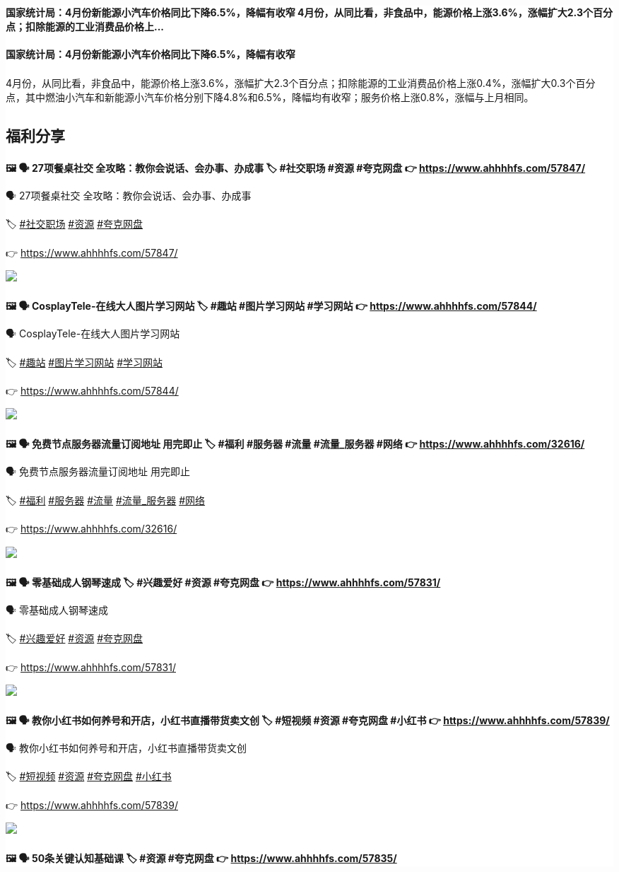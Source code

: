 #### 国家统计局：4月份新能源小汽车价格同比下降6.5%，降幅有收窄 4月份，从同比看，非食品中，能源价格上涨3.6%，涨幅扩大2.3个百分点；扣除能源的工业消费品价格上...
<p><b>国家统计局：4月份新能源小汽车价格同比下降6.5%，降幅有收窄<br></b><br>4月份，从同比看，非食品中，能源价格上涨3.6%，涨幅扩大2.3个百分点；扣除能源的工业消费品价格上涨0.4%，涨幅扩大0.3个百分点，其中燃油小汽车和新能源小汽车价格分别下降4.8%和6.5%，降幅均有收窄；服务价格上涨0.8%，涨幅与上月相同。</p>

## 福利分享

#### 🖼 🗣️ 27项餐桌社交 全攻略：教你会说话、会办事、办成事 🏷️ #社交职场 #资源 #夸克网盘 👉 https://www.ahhhhfs.com/57847/
<p><span class="emoji">🗣️</span> 27项餐桌社交 全攻略：教你会说话、会办事、办成事<br><br><span class="emoji">🏷️</span> <a href="https://t.me/abskoop/7519?q=%23%E7%A4%BE%E4%BA%A4%E8%81%8C%E5%9C%BA">#社交职场</a> <a href="https://t.me/abskoop/7519?q=%23%E8%B5%84%E6%BA%90">#资源</a> <a href="https://t.me/abskoop/7519?q=%23%E5%A4%B8%E5%85%8B%E7%BD%91%E7%9B%98">#夸克网盘</a><br><br><span class="emoji">👉</span> <a href="https://www.ahhhhfs.com/57847/" target="_blank" rel="noopener">https://www.ahhhhfs.com/57847/</a></p><img src="https://cdn5.cdn-telegram.org/file/DfP08HjG7_NahETs1PNORy3McLH318bat-n1M-czsUYXhyT7mR_hUL_T0IKwAI2_5F_YJLShQW9XcMYrPWEogXpECRVIEziRYGTpOpXu1DNJujbL8P3QEeKaFjXzRLCQX6YxRHdG--SzU8FxSCW3usbgmHrFO10b2jxTlnZyZUqAWhLBHCQt4hSMMQcZPAEU9V7uxnAbOn7lSlg4g_OHFB9Ljdyu1lBNVlq7Fe3uL1kWVRfSRpI7ZZbHctvpYPVRZTN5XJNBiX3ziRJcC0JXg97ozT6fcJPHoh971WIdzXxVZM92TQxy_7bD_IOy7f46KTT6KLDrxXs8l0_830zZeg.jpg" referrerpolicy="no-referrer">

#### 🖼 🗣️ CosplayTele-在线大人图片学习网站 🏷️ #趣站 #图片学习网站 #学习网站 👉 https://www.ahhhhfs.com/57844/
<p><span class="emoji">🗣️</span> CosplayTele-在线大人图片学习网站<br><br><span class="emoji">🏷️</span> <a href="https://t.me/abskoop/7518?q=%23%E8%B6%A3%E7%AB%99">#趣站</a> <a href="https://t.me/abskoop/7518?q=%23%E5%9B%BE%E7%89%87%E5%AD%A6%E4%B9%A0%E7%BD%91%E7%AB%99">#图片学习网站</a> <a href="https://t.me/abskoop/7518?q=%23%E5%AD%A6%E4%B9%A0%E7%BD%91%E7%AB%99">#学习网站</a><br><br><span class="emoji">👉</span> <a href="https://www.ahhhhfs.com/57844/" target="_blank" rel="noopener">https://www.ahhhhfs.com/57844/</a></p><img src="https://cdn5.cdn-telegram.org/file/T8xevKh9xOzE82NhIfrwTNMg3co0JAFbLFGAH4JoinILGsuLtqKb1pRvC9zJLgRgNA6sWKd68FKUszKcop3SGQZ57fUaXv5WVyYZPRQ0NLON7SZakdARaMdKSBxPbTp1htn0ZdnWb35tlsyF0g1x59R6xiigc-tkYcJd9w9HNR2x_NxI3PgtwgScaMRJ4SQUYpOdJFojgrXT1gGdUpJwRjrCGcGPmhBUM5tOWrQ2WsxCKe42aOipUeuCcchIXxMCZ7fjI4HSQTGfv8fGtNsBDS6NUPNZusYszqy8ETmu1XE_05vaAADlv4qZlfUFMkGy2mA2BlLTgJKDnUTGJlPCtA.jpg" referrerpolicy="no-referrer">

#### 🖼 🗣️ 免费节点服务器流量订阅地址 用完即止 🏷️ #福利 #服务器 #流量 #流量_服务器 #网络 👉 https://www.ahhhhfs.com/32616/
<p><span class="emoji">🗣️</span> 免费节点服务器流量订阅地址 用完即止<br><br><span class="emoji">🏷️</span> <a href="https://t.me/abskoop/7517?q=%23%E7%A6%8F%E5%88%A9">#福利</a> <a href="https://t.me/abskoop/7517?q=%23%E6%9C%8D%E5%8A%A1%E5%99%A8">#服务器</a> <a href="https://t.me/abskoop/7517?q=%23%E6%B5%81%E9%87%8F">#流量</a> <a href="https://t.me/abskoop/7517?q=%23%E6%B5%81%E9%87%8F_%E6%9C%8D%E5%8A%A1%E5%99%A8">#流量_服务器</a> <a href="https://t.me/abskoop/7517?q=%23%E7%BD%91%E7%BB%9C">#网络</a><br><br><span class="emoji">👉</span> <a href="https://www.ahhhhfs.com/32616/" target="_blank" rel="noopener">https://www.ahhhhfs.com/32616/</a></p><img src="https://cdn5.cdn-telegram.org/file/pABx8OD3wxTjjxLS5AoxAymYGo9Yn1ZFaD_vN29ZlgCHudFmn3TExABJAAL2b5k870Opu3bJNzDzqo9mFDxYMI4OmqN0puEdEbgT4Sh-Wo4ts4jctStkGv1W4z4wcekSi9odrGNL5WuDSPuCrbbaGVEIyI5CYZv5EmBjvu0bBbhMoCoyNleYFxQtGTyWD4jjbCE9qKXOOs5KHDVBvk2lHM-zuPNqzjtrdg2b9MyaVLdzHCtTFbZwzzHrk0Ruc3pjn0OoLjEEmsokkRsjPlw6cv8nVsvjbr_uN01VAElRfgHkFwKDUmPl1x2xxtX2LHvEmCNzVkgL7yRodBCr2aTjBw.jpg" referrerpolicy="no-referrer">

#### 🖼 🗣️ 零基础成人钢琴速成 🏷️ #兴趣爱好 #资源 #夸克网盘 👉 https://www.ahhhhfs.com/57831/
<p><span class="emoji">🗣️</span> 零基础成人钢琴速成<br><br><span class="emoji">🏷️</span> <a href="https://t.me/abskoop/7516?q=%23%E5%85%B4%E8%B6%A3%E7%88%B1%E5%A5%BD">#兴趣爱好</a> <a href="https://t.me/abskoop/7516?q=%23%E8%B5%84%E6%BA%90">#资源</a> <a href="https://t.me/abskoop/7516?q=%23%E5%A4%B8%E5%85%8B%E7%BD%91%E7%9B%98">#夸克网盘</a><br><br><span class="emoji">👉</span> <a href="https://www.ahhhhfs.com/57831/" target="_blank" rel="noopener">https://www.ahhhhfs.com/57831/</a></p><img src="https://cdn5.cdn-telegram.org/file/SOiKgm2d8xZEfSGVYsIfbuAyCxE6wxaqVkUdUqrHyOgoEyLPvvfJnFz1HJpUdY89G-TdorRM1UMDk5ztKV4Bw00J7cbzBwhgA1KaGZIfaboOl3GVTkZ8XRcbcjIkaCAScSEjzUZz5a_P-u6QMdIBc94dVZ0Ly9fC2MHsF5TW2moq9OK47E_084RKqeWpWrD-FeZdPoZOCmJ_9OSr7qDwiyIswNzcYjUgBADQViL-IxL7vZjbtHN4rhK2EGWEq5r0-n5Rl1ofcmeA-gCM4pV6zxXifOLEoJxLV0v8sV6IjOdsZqtwxrsMORwtbUkHQ4VH1XKcOTW-AoTPqIepoz7_ww.jpg" referrerpolicy="no-referrer">

#### 🖼 🗣️ 教你小红书如何养号和开店，小红书直播带货卖文创 🏷️ #短视频 #资源 #夸克网盘 #小红书 👉 https://www.ahhhhfs.com/57839/
<p><span class="emoji">🗣️</span> 教你小红书如何养号和开店，小红书直播带货卖文创<br><br><span class="emoji">🏷️</span> <a href="https://t.me/abskoop/7515?q=%23%E7%9F%AD%E8%A7%86%E9%A2%91">#短视频</a> <a href="https://t.me/abskoop/7515?q=%23%E8%B5%84%E6%BA%90">#资源</a> <a href="https://t.me/abskoop/7515?q=%23%E5%A4%B8%E5%85%8B%E7%BD%91%E7%9B%98">#夸克网盘</a> <a href="https://t.me/abskoop/7515?q=%23%E5%B0%8F%E7%BA%A2%E4%B9%A6">#小红书</a><br><br><span class="emoji">👉</span> <a href="https://www.ahhhhfs.com/57839/" target="_blank" rel="noopener">https://www.ahhhhfs.com/57839/</a></p><img src="https://cdn5.cdn-telegram.org/file/Xp2szNIZVCooiJLzfbhILeOi7tBxug6vLZ8kn7y-VsDsJnwoGJP2FNmHzy19JAlT_qEV1UgSK-iZHpLrJX602blRG-1hAsKcpGYpJ22UV1mrMAJoXteTKIBlNqc3sfOUk305x8f_wzodJ07hjh3iqBR2OIQQl-fYHqc7W8QM1PoQ6khCqKeQrYVA396cdBVJCUcKgJgFt3hUrjsMI5hDvVLWmlR16dA2dQpVWonR-KaOfqrlBKa7QFCRQ21phzKKm4S3qiWMGg6oP9QKu91tY6LRf5P0RHz1oW6mGanOkVg0k8riJCns791LYUWuAcsnActGHZMpmMjXDQsc5UIY7w.jpg" referrerpolicy="no-referrer">

#### 🖼 🗣️ 50条关键认知基础课 🏷️ #资源 #夸克网盘 👉 https://www.ahhhhfs.com/57835/